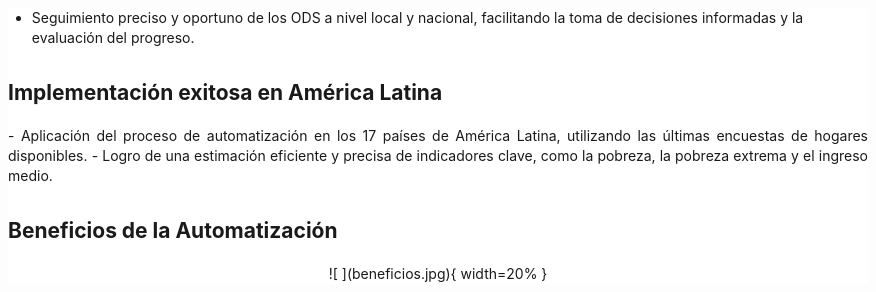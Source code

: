 
- Seguimiento preciso y oportuno de los ODS a nivel local y nacional, facilitando la toma de decisiones informadas y la evaluación del progreso.
</div>

## Implementación exitosa en América Latina

<style>
.justify {
  text-align: justify;
}
</style>

<div class="justify">
- Aplicación del proceso de automatización en los 17 países de América Latina, utilizando las últimas encuestas de hogares disponibles.
- Logro de una estimación eficiente y precisa de indicadores clave, como la pobreza, la pobreza extrema y el ingreso medio.
</div>

## Beneficios de la Automatización

<center>
![ ](beneficios.jpg){ width=20% }
</center>
